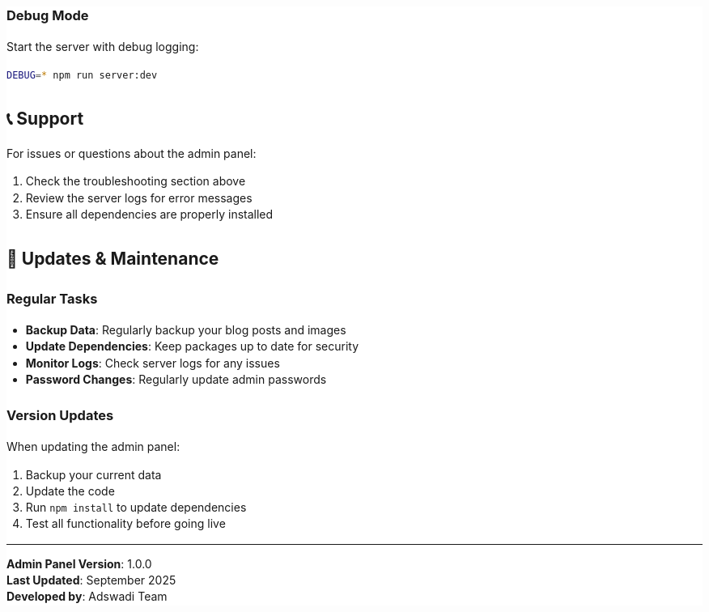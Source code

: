### Debug Mode
Start the server with debug logging:
```bash
DEBUG=* npm run server:dev
```

## 📞 Support

For issues or questions about the admin panel:
1. Check the troubleshooting section above
2. Review the server logs for error messages
3. Ensure all dependencies are properly installed

## 🔄 Updates & Maintenance

### Regular Tasks
- **Backup Data**: Regularly backup your blog posts and images
- **Update Dependencies**: Keep packages up to date for security
- **Monitor Logs**: Check server logs for any issues
- **Password Changes**: Regularly update admin passwords

### Version Updates
When updating the admin panel:
1. Backup your current data
2. Update the code
3. Run `npm install` to update dependencies
4. Test all functionality before going live

---

**Admin Panel Version**: 1.0.0  
**Last Updated**: September 2025  
**Developed by**: Adswadi Team
